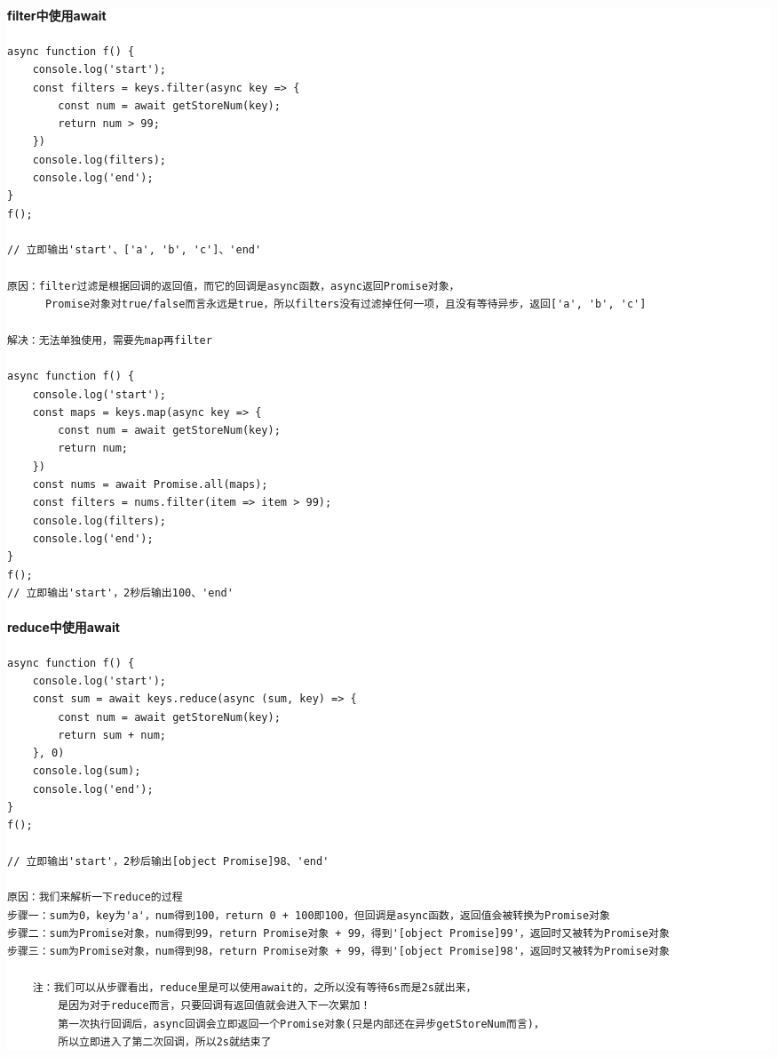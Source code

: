 #### filter中使用await

    async function f() {
        console.log('start');
        const filters = keys.filter(async key => {
            const num = await getStoreNum(key);
            return num > 99;
        })
        console.log(filters);
        console.log('end');
    }
    f();
    
    // 立即输出'start'、['a', 'b', 'c']、'end'
    
    原因：filter过滤是根据回调的返回值，而它的回调是async函数，async返回Promise对象，
          Promise对象对true/false而言永远是true，所以filters没有过滤掉任何一项，且没有等待异步，返回['a', 'b', 'c']
    
    解决：无法单独使用，需要先map再filter
    
    async function f() {
        console.log('start');
        const maps = keys.map(async key => {
            const num = await getStoreNum(key);
            return num;
        })
        const nums = await Promise.all(maps);
        const filters = nums.filter(item => item > 99);
        console.log(filters);
        console.log('end');
    }
    f();
    // 立即输出'start'，2秒后输出100、'end'
    
#### reduce中使用await

    async function f() {
        console.log('start');
        const sum = await keys.reduce(async (sum, key) => {
            const num = await getStoreNum(key);
            return sum + num;
        }, 0)
        console.log(sum);
        console.log('end');
    }
    f();
    
    // 立即输出'start'，2秒后输出[object Promise]98、'end'
    
    原因：我们来解析一下reduce的过程
    步骤一：sum为0，key为'a'，num得到100，return 0 + 100即100，但回调是async函数，返回值会被转换为Promise对象
    步骤二：sum为Promise对象，num得到99，return Promise对象 + 99，得到'[object Promise]99'，返回时又被转为Promise对象
    步骤三：sum为Promise对象，num得到98，return Promise对象 + 99，得到'[object Promise]98'，返回时又被转为Promise对象
        
        注：我们可以从步骤看出，reduce里是可以使用await的，之所以没有等待6s而是2s就出来，
            是因为对于reduce而言，只要回调有返回值就会进入下一次累加！
            第一次执行回调后，async回调会立即返回一个Promise对象(只是内部还在异步getStoreNum而言)，
            所以立即进入了第二次回调，所以2s就结束了
    